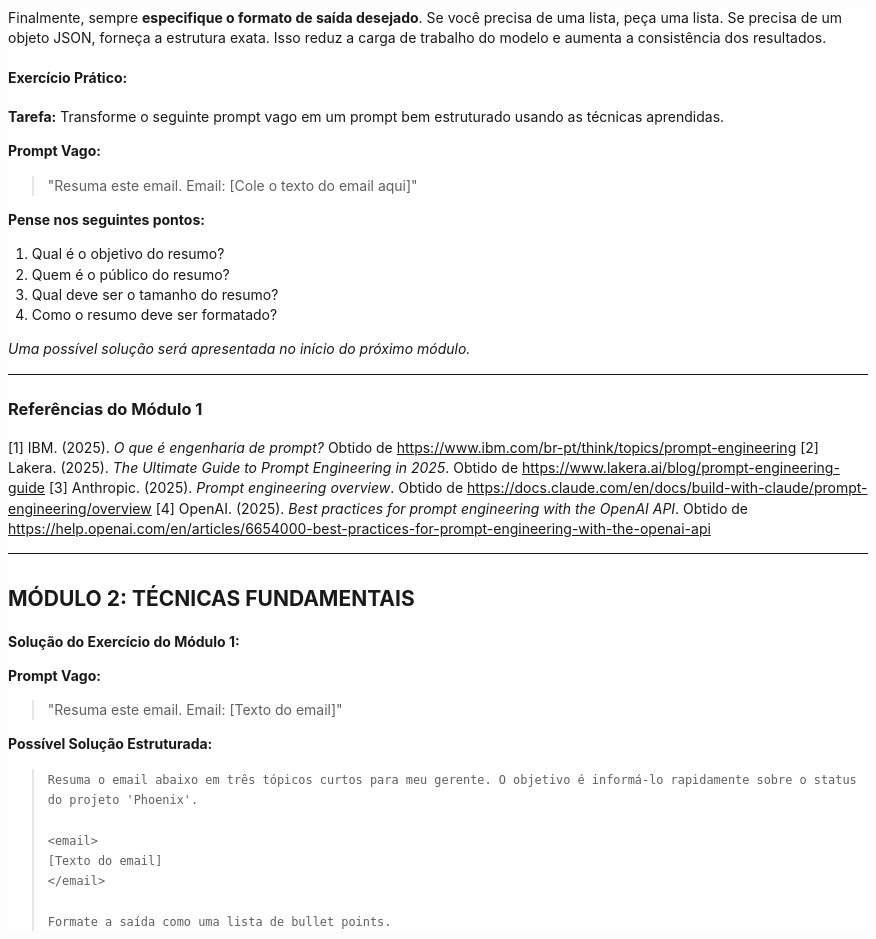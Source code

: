 Finalmente, sempre **especifique o formato de saída desejado**. Se você precisa de uma lista, peça uma lista. Se precisa de um objeto JSON, forneça a estrutura exata. Isso reduz a carga de trabalho do modelo e aumenta a consistência dos resultados.

#### Exercício Prático:

**Tarefa:** Transforme o seguinte prompt vago em um prompt bem estruturado usando as técnicas aprendidas.

**Prompt Vago:**
> "Resuma este email.
> Email: [Cole o texto do email aqui]"

**Pense nos seguintes pontos:**
1. Qual é o objetivo do resumo?
2. Quem é o público do resumo?
3. Qual deve ser o tamanho do resumo?
4. Como o resumo deve ser formatado?

*Uma possível solução será apresentada no início do próximo módulo.*

---

### Referências do Módulo 1

[1] IBM. (2025). *O que é engenharia de prompt?* Obtido de https://www.ibm.com/br-pt/think/topics/prompt-engineering
[2] Lakera. (2025). *The Ultimate Guide to Prompt Engineering in 2025*. Obtido de https://www.lakera.ai/blog/prompt-engineering-guide
[3] Anthropic. (2025). *Prompt engineering overview*. Obtido de https://docs.claude.com/en/docs/build-with-claude/prompt-engineering/overview
[4] OpenAI. (2025). *Best practices for prompt engineering with the OpenAI API*. Obtido de https://help.openai.com/en/articles/6654000-best-practices-for-prompt-engineering-with-the-openai-api




---

## MÓDULO 2: TÉCNICAS FUNDAMENTAIS

**Solução do Exercício do Módulo 1:**

**Prompt Vago:**
> "Resuma este email.
> Email: [Texto do email]"

**Possível Solução Estruturada:**
> ```
> Resuma o email abaixo em três tópicos curtos para meu gerente. O objetivo é informá-lo rapidamente sobre o status do projeto 'Phoenix'.
> 
> <email>
> [Texto do email]
> </email>
> 
> Formate a saída como uma lista de bullet points.
> ```
